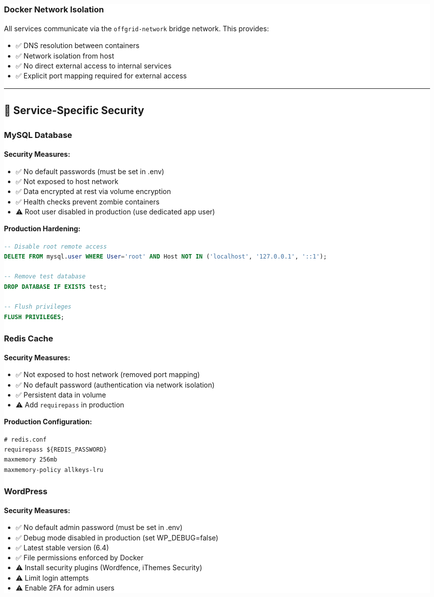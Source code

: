 ### Docker Network Isolation

All services communicate via the `offgrid-network` bridge network. This provides:

- ✅ DNS resolution between containers
- ✅ Network isolation from host
- ✅ No direct external access to internal services
- ✅ Explicit port mapping required for external access

---

## 🔧 Service-Specific Security

### MySQL Database

**Security Measures:**
- ✅ No default passwords (must be set in .env)
- ✅ Not exposed to host network
- ✅ Data encrypted at rest via volume encryption
- ✅ Health checks prevent zombie containers
- ⚠️ Root user disabled in production (use dedicated app user)

**Production Hardening:**
```sql
-- Disable root remote access
DELETE FROM mysql.user WHERE User='root' AND Host NOT IN ('localhost', '127.0.0.1', '::1');

-- Remove test database
DROP DATABASE IF EXISTS test;

-- Flush privileges
FLUSH PRIVILEGES;
```

### Redis Cache

**Security Measures:**
- ✅ Not exposed to host network (removed port mapping)
- ✅ No default password (authentication via network isolation)
- ✅ Persistent data in volume
- ⚠️ Add `requirepass` in production

**Production Configuration:**
```redis
# redis.conf
requirepass ${REDIS_PASSWORD}
maxmemory 256mb
maxmemory-policy allkeys-lru
```

### WordPress

**Security Measures:**
- ✅ No default admin password (must be set in .env)
- ✅ Debug mode disabled in production (set WP_DEBUG=false)
- ✅ Latest stable version (6.4)
- ✅ File permissions enforced by Docker
- ⚠️ Install security plugins (Wordfence, iThemes Security)
- ⚠️ Limit login attempts
- ⚠️ Enable 2FA for admin users
